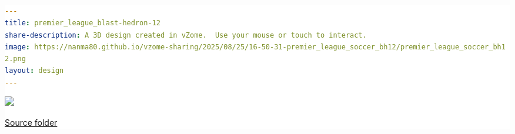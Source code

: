 ```yaml
---
title: premier_league_blast-hedron-12
share-description: A 3D design created in vZome.  Use your mouse or touch to interact.
image: https://nanma80.github.io/vzome-sharing/2025/08/25/16-50-31-premier_league_soccer_bh12/premier_league_soccer_bh12.png
layout: design
---
```


  
  
  <vzome-viewer style="width: 100%; height: 60dvh" 
        src="https://nanma80.github.io/vzome-sharing/2025/08/25/16-50-31-premier_league_soccer_bh12/premier_league_soccer_bh12.vZome" >
    <img  style="width: 100%"
        src="https://nanma80.github.io/vzome-sharing/2025/08/25/16-50-31-premier_league_soccer_bh12/premier_league_soccer_bh12.png" >
  </vzome-viewer>


[Source folder](<https://github.com/nanma80/vzome-sharing/tree/main/2025/08/25/16-50-31-premier_league_soccer_bh12/>)
